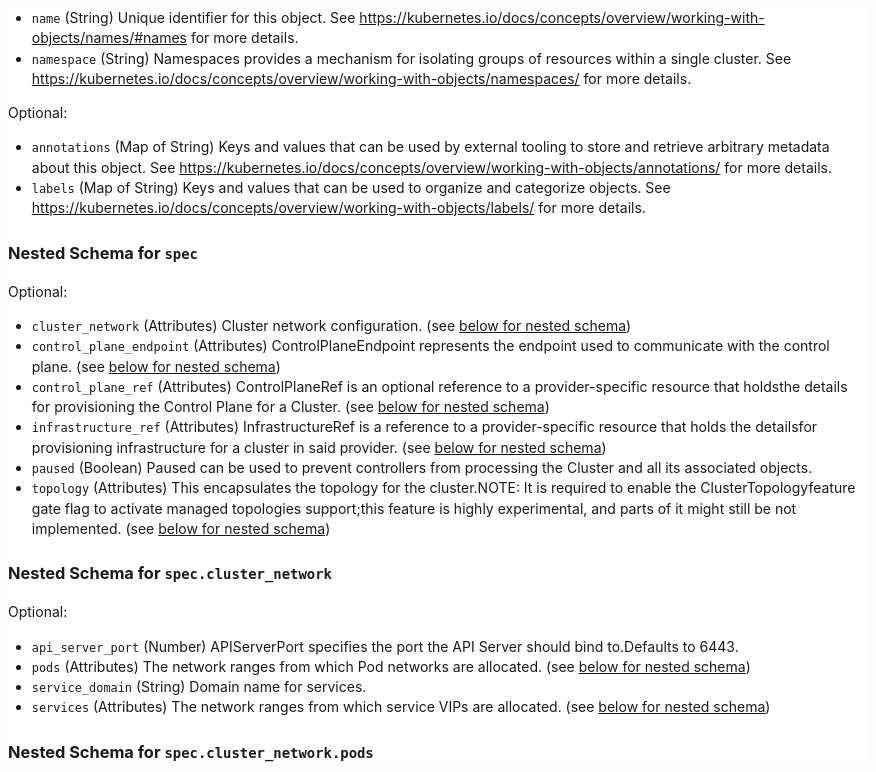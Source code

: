 - `name` (String) Unique identifier for this object. See https://kubernetes.io/docs/concepts/overview/working-with-objects/names/#names for more details.
- `namespace` (String) Namespaces provides a mechanism for isolating groups of resources within a single cluster. See https://kubernetes.io/docs/concepts/overview/working-with-objects/namespaces/ for more details.

Optional:

- `annotations` (Map of String) Keys and values that can be used by external tooling to store and retrieve arbitrary metadata about this object. See https://kubernetes.io/docs/concepts/overview/working-with-objects/annotations/ for more details.
- `labels` (Map of String) Keys and values that can be used to organize and categorize objects. See https://kubernetes.io/docs/concepts/overview/working-with-objects/labels/ for more details.


<a id="nestedatt--spec"></a>
### Nested Schema for `spec`

Optional:

- `cluster_network` (Attributes) Cluster network configuration. (see [below for nested schema](#nestedatt--spec--cluster_network))
- `control_plane_endpoint` (Attributes) ControlPlaneEndpoint represents the endpoint used to communicate with the control plane. (see [below for nested schema](#nestedatt--spec--control_plane_endpoint))
- `control_plane_ref` (Attributes) ControlPlaneRef is an optional reference to a provider-specific resource that holdsthe details for provisioning the Control Plane for a Cluster. (see [below for nested schema](#nestedatt--spec--control_plane_ref))
- `infrastructure_ref` (Attributes) InfrastructureRef is a reference to a provider-specific resource that holds the detailsfor provisioning infrastructure for a cluster in said provider. (see [below for nested schema](#nestedatt--spec--infrastructure_ref))
- `paused` (Boolean) Paused can be used to prevent controllers from processing the Cluster and all its associated objects.
- `topology` (Attributes) This encapsulates the topology for the cluster.NOTE: It is required to enable the ClusterTopologyfeature gate flag to activate managed topologies support;this feature is highly experimental, and parts of it might still be not implemented. (see [below for nested schema](#nestedatt--spec--topology))

<a id="nestedatt--spec--cluster_network"></a>
### Nested Schema for `spec.cluster_network`

Optional:

- `api_server_port` (Number) APIServerPort specifies the port the API Server should bind to.Defaults to 6443.
- `pods` (Attributes) The network ranges from which Pod networks are allocated. (see [below for nested schema](#nestedatt--spec--cluster_network--pods))
- `service_domain` (String) Domain name for services.
- `services` (Attributes) The network ranges from which service VIPs are allocated. (see [below for nested schema](#nestedatt--spec--cluster_network--services))

<a id="nestedatt--spec--cluster_network--pods"></a>
### Nested Schema for `spec.cluster_network.pods`
